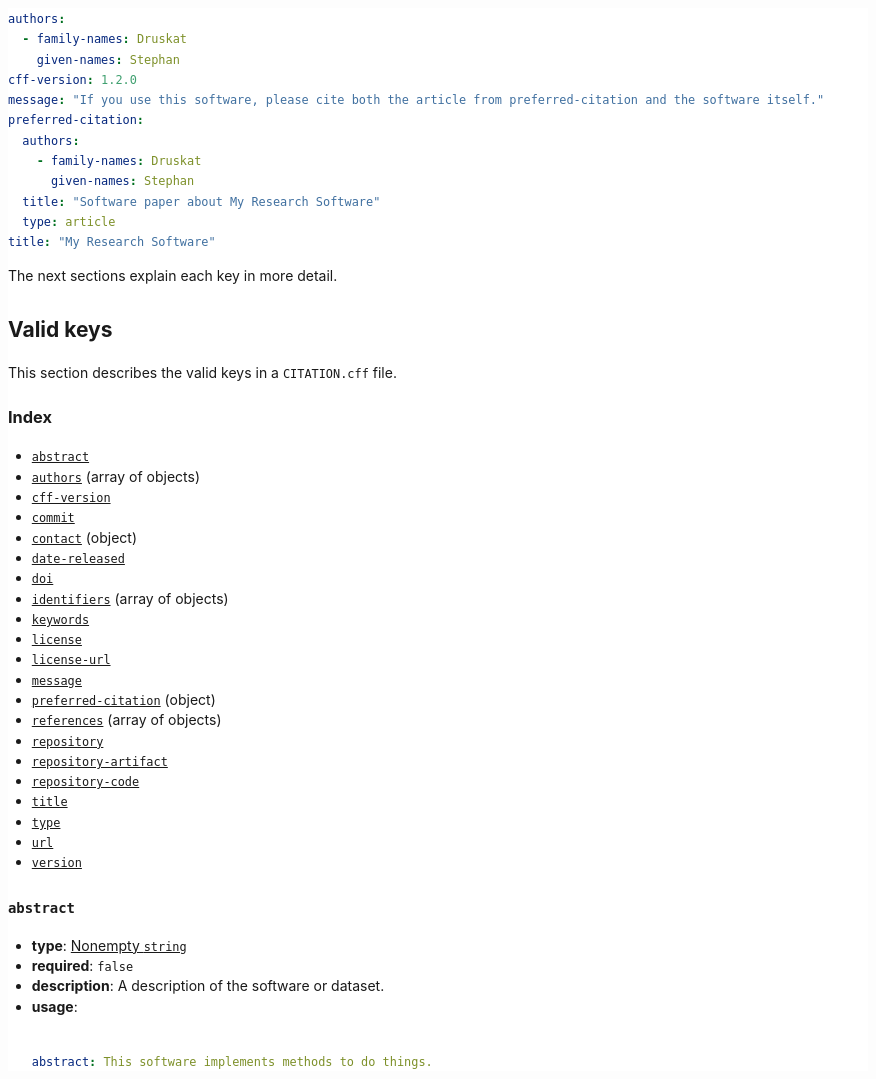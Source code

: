 ```yaml
authors:
  - family-names: Druskat
    given-names: Stephan
cff-version: 1.2.0
message: "If you use this software, please cite both the article from preferred-citation and the software itself."
preferred-citation:
  authors:
    - family-names: Druskat
      given-names: Stephan
  title: "Software paper about My Research Software"
  type: article
title: "My Research Software"
```

The next sections explain each key in more detail.

## Valid keys

This section describes the valid keys in a `CITATION.cff` file.

### Index

- [`abstract`](#abstract)
- [`authors`](#authors) (array of objects)
- [`cff-version`](#cff-version)
- [`commit`](#commit)
- [`contact`](#contact) (object)
- [`date-released`](#date-released)
- [`doi`](#doi)
- [`identifiers`](#identifiers) (array of objects)
- [`keywords`](#keywords)
- [`license`](#license)
- [`license-url`](#license-url)
- [`message`](#message)
- [`preferred-citation`](#preferred-citation) (object)
- [`references`](#references) (array of objects)
- [`repository`](#repository)
- [`repository-artifact`](#repository-artifact)
- [`repository-code`](#repository-code)
- [`title`](#title)
- [`type`](#type)
- [`url`](#url)
- [`version`](#version)

### `abstract`

- **type**: [Nonempty `string`](#yaml-strings)
- **required**: `false`
- **description**: A description of the software or dataset.
- **usage**:<br><br>
    ```yaml
    abstract: This software implements methods to do things.
    ```
